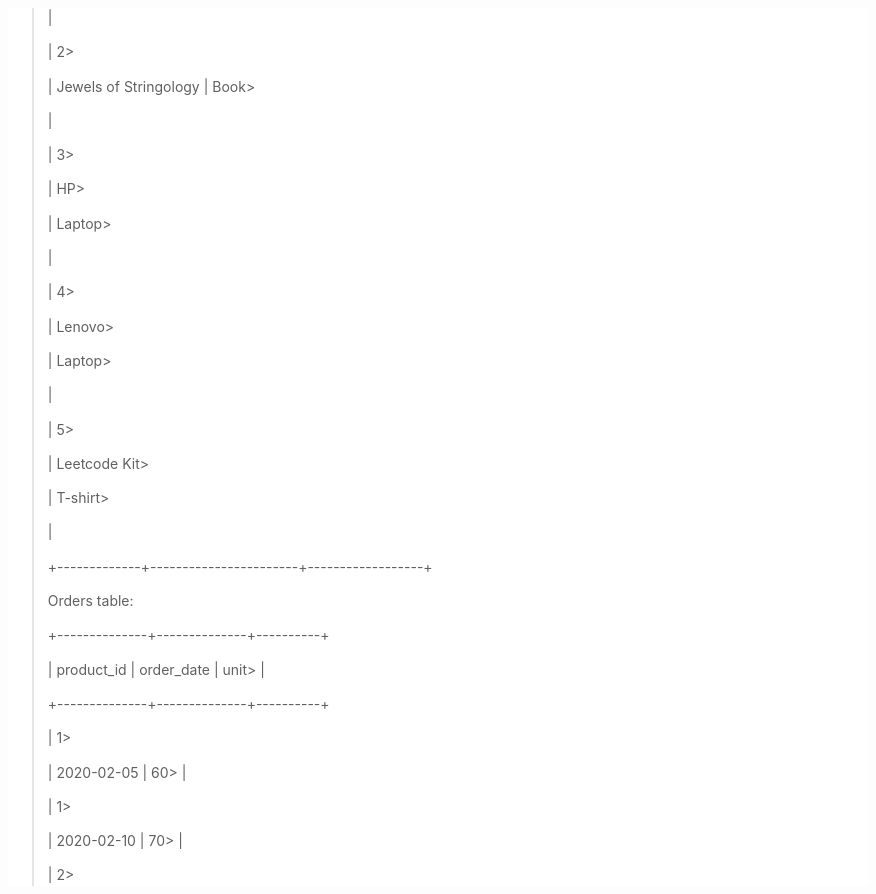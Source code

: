 > > 
>  |
> 
> | 2> 
> > 
>    | Jewels of Stringology | Book> 
> > 
> > 
>  |
> 
> | 3> 
> > 
>    | HP> 
> > 
> > 
> > 
> > 
> | Laptop> 
> > 
>    |
> 
> | 4> 
> > 
>    | Lenovo> 
> > 
> > 
> > 
> | Laptop> 
> > 
>    |
> 
> | 5> 
> > 
>    | Leetcode Kit> 
> > 
>   | T-shirt> 
> > 
>   |
> 
> +-------------+-----------------------+------------------+
> 
> Orders table:
> 
> +--------------+--------------+----------+
> 
> | product_id   | order_date   | unit> 
>  |
> 
> +--------------+--------------+----------+
> 
> | 1> 
> > 
> > 
> | 2020-02-05   | 60> 
>    |
> 
> | 1> 
> > 
> > 
> | 2020-02-10   | 70> 
>    |
> 
> | 2> 
> > 
